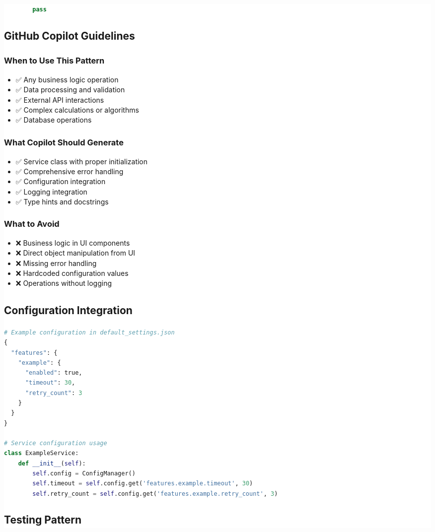 ```python
        pass
```

## GitHub Copilot Guidelines

### When to Use This Pattern
- ✅ Any business logic operation
- ✅ Data processing and validation
- ✅ External API interactions
- ✅ Complex calculations or algorithms
- ✅ Database operations

### What Copilot Should Generate
- ✅ Service class with proper initialization
- ✅ Comprehensive error handling
- ✅ Configuration integration
- ✅ Logging integration
- ✅ Type hints and docstrings

### What to Avoid
- ❌ Business logic in UI components
- ❌ Direct object manipulation from UI
- ❌ Missing error handling
- ❌ Hardcoded configuration values
- ❌ Operations without logging

## Configuration Integration

```python
# Example configuration in default_settings.json
{
  "features": {
    "example": {
      "enabled": true,
      "timeout": 30,
      "retry_count": 3
    }
  }
}

# Service configuration usage
class ExampleService:
    def __init__(self):
        self.config = ConfigManager()
        self.timeout = self.config.get('features.example.timeout', 30)
        self.retry_count = self.config.get('features.example.retry_count', 3)
```

## Testing Pattern
